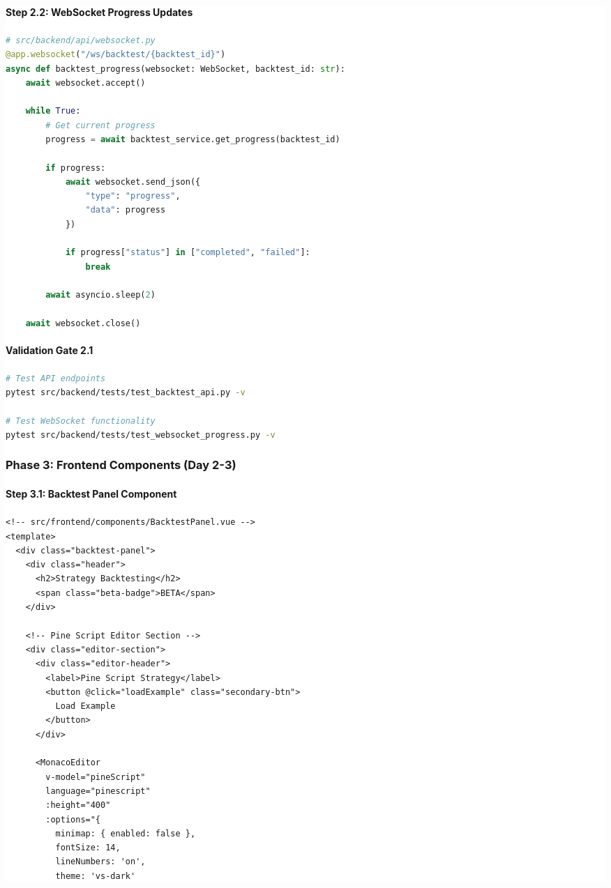 #### Step 2.2: WebSocket Progress Updates
```python
# src/backend/api/websocket.py
@app.websocket("/ws/backtest/{backtest_id}")
async def backtest_progress(websocket: WebSocket, backtest_id: str):
    await websocket.accept()
    
    while True:
        # Get current progress
        progress = await backtest_service.get_progress(backtest_id)
        
        if progress:
            await websocket.send_json({
                "type": "progress",
                "data": progress
            })
            
            if progress["status"] in ["completed", "failed"]:
                break
                
        await asyncio.sleep(2)
    
    await websocket.close()
```

#### Validation Gate 2.1
```bash
# Test API endpoints
pytest src/backend/tests/test_backtest_api.py -v

# Test WebSocket functionality
pytest src/backend/tests/test_websocket_progress.py -v
```

### Phase 3: Frontend Components (Day 2-3)

#### Step 3.1: Backtest Panel Component
```vue
<!-- src/frontend/components/BacktestPanel.vue -->
<template>
  <div class="backtest-panel">
    <div class="header">
      <h2>Strategy Backtesting</h2>
      <span class="beta-badge">BETA</span>
    </div>
    
    <!-- Pine Script Editor Section -->
    <div class="editor-section">
      <div class="editor-header">
        <label>Pine Script Strategy</label>
        <button @click="loadExample" class="secondary-btn">
          Load Example
        </button>
      </div>
      
      <MonacoEditor
        v-model="pineScript"
        language="pinescript"
        :height="400"
        :options="{
          minimap: { enabled: false },
          fontSize: 14,
          lineNumbers: 'on',
          theme: 'vs-dark'
```